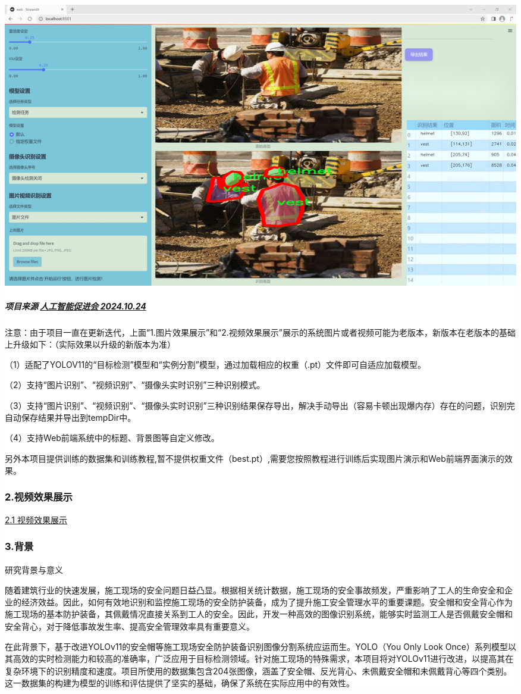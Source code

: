 ![3.png](3.png)

##### 项目来源 **[人工智能促进会 2024.10.24](https://kdocs.cn/l/cszuIiCKVNis)**

注意：由于项目一直在更新迭代，上面“1.图片效果展示”和“2.视频效果展示”展示的系统图片或者视频可能为老版本，新版本在老版本的基础上升级如下：（实际效果以升级的新版本为准）

  （1）适配了YOLOV11的“目标检测”模型和“实例分割”模型，通过加载相应的权重（.pt）文件即可自适应加载模型。

  （2）支持“图片识别”、“视频识别”、“摄像头实时识别”三种识别模式。

  （3）支持“图片识别”、“视频识别”、“摄像头实时识别”三种识别结果保存导出，解决手动导出（容易卡顿出现爆内存）存在的问题，识别完自动保存结果并导出到tempDir中。

  （4）支持Web前端系统中的标题、背景图等自定义修改。

  另外本项目提供训练的数据集和训练教程,暂不提供权重文件（best.pt）,需要您按照教程进行训练后实现图片演示和Web前端界面演示的效果。

### 2.视频效果展示

[2.1 视频效果展示](https://www.bilibili.com/video/BV1xa1hYHEza/)

### 3.背景

研究背景与意义

随着建筑行业的快速发展，施工现场的安全问题日益凸显。根据相关统计数据，施工现场的安全事故频发，严重影响了工人的生命安全和企业的经济效益。因此，如何有效地识别和监控施工现场的安全防护装备，成为了提升施工安全管理水平的重要课题。安全帽和安全背心作为施工现场的基本防护装备，其佩戴情况直接关系到工人的安全。因此，开发一种高效的图像识别系统，能够实时监测工人是否佩戴安全帽和安全背心，对于降低事故发生率、提高安全管理效率具有重要意义。

在此背景下，基于改进YOLOv11的安全帽等施工现场安全防护装备识别图像分割系统应运而生。YOLO（You Only Look Once）系列模型以其高效的实时检测能力和较高的准确率，广泛应用于目标检测领域。针对施工现场的特殊需求，本项目将对YOLOv11进行改进，以提高其在复杂环境下的识别精度和速度。项目所使用的数据集包含204张图像，涵盖了安全帽、反光背心、未佩戴安全帽和未佩戴背心等四个类别。这一数据集的构建为模型的训练和评估提供了坚实的基础，确保了系统在实际应用中的有效性。
